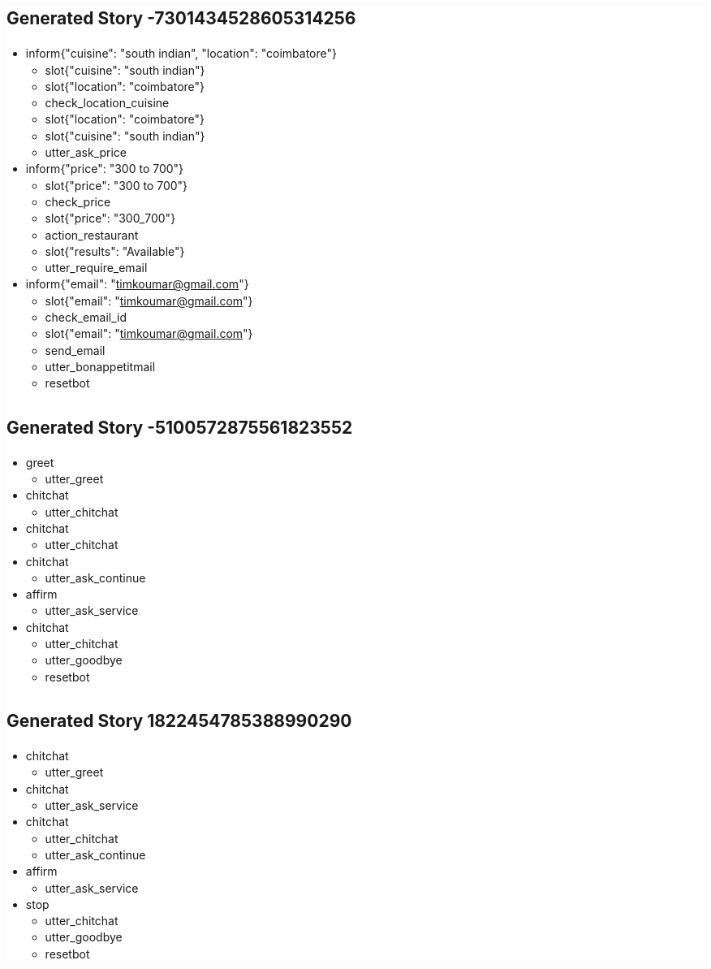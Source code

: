 ## Generated Story -7301434528605314256
* inform{"cuisine": "south indian", "location": "coimbatore"}
    - slot{"cuisine": "south indian"}
    - slot{"location": "coimbatore"}
    - check_location_cuisine
    - slot{"location": "coimbatore"}
    - slot{"cuisine": "south indian"}
    - utter_ask_price
* inform{"price": "300 to 700"}
    - slot{"price": "300 to 700"}
    - check_price
    - slot{"price": "300_700"}
    - action_restaurant
    - slot{"results": "Available"}
    - utter_require_email
* inform{"email": "timkoumar@gmail.com"}
    - slot{"email": "timkoumar@gmail.com"}
    - check_email_id
    - slot{"email": "timkoumar@gmail.com"}
    - send_email
    - utter_bonappetitmail
    - resetbot

## Generated Story -5100572875561823552
* greet
    - utter_greet
* chitchat
    - utter_chitchat
* chitchat
    - utter_chitchat
* chitchat
    - utter_ask_continue
* affirm
    - utter_ask_service
* chitchat
    - utter_chitchat
    - utter_goodbye
    - resetbot

## Generated Story 1822454785388990290
* chitchat
    - utter_greet
* chitchat
    - utter_ask_service
* chitchat
    - utter_chitchat
    - utter_ask_continue
* affirm
    - utter_ask_service
* stop
    - utter_chitchat
    - utter_goodbye
    - resetbot
